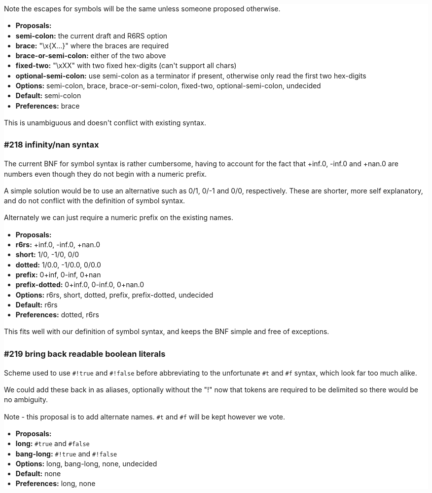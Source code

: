 Note the escapes for symbols will be the same unless someone proposed
otherwise.

* **Proposals:**
* **semi-colon:** the current draft and R6RS option
* **brace:** "\x{X...}" where the braces are required
* **brace-or-semi-colon:** either of the two above
* **fixed-two:** "\xXX" with two fixed hex-digits (can't support all chars)
* **optional-semi-colon:** use semi-colon as a terminator if present, otherwise only read the first two hex-digits
* **Options:** semi-colon, brace, brace-or-semi-colon, fixed-two, optional-semi-colon, undecided
* **Default:** semi-colon
* **Preferences:** brace

This is unambiguous and doesn't conflict with existing syntax.

### #218 infinity/nan syntax

The current BNF for symbol syntax is rather cumbersome, having to
account for the fact that +inf.0, -inf.0 and +nan.0 are numbers even
though they do not begin with a numeric prefix.

A simple solution would be to use an alternative such as 0/1, 0/-1 and
0/0, respectively.  These are shorter, more self explanatory, and do
not conflict with the definition of symbol syntax.

Alternately we can just require a numeric prefix on the existing
names.

* **Proposals:**
* **r6rs:** +inf.0, -inf.0, +nan.0
* **short:** 1/0, -1/0, 0/0
* **dotted:** 1/0.0, -1/0.0, 0/0.0
* **prefix:** 0+inf, 0-inf, 0+nan
* **prefix-dotted:** 0+inf.0, 0-inf.0, 0+nan.0
* **Options:** r6rs, short, dotted, prefix, prefix-dotted, undecided
* **Default:** r6rs
* **Preferences:** dotted, r6rs

This fits well with our definition of symbol syntax, and keeps the BNF
simple and free of exceptions.

### #219 bring back readable boolean literals

Scheme used to use `#!true` and `#!false` before abbreviating to the
unfortunate `#t` and `#f` syntax, which look far too much alike.

We could add these back in as aliases, optionally without the "!" now
that tokens are required to be delimited so there would be no
ambiguity.

Note - this proposal is to add alternate names.  `#t` and `#f` will be
kept however we vote.

* **Proposals:**
* **long:** `#true` and `#false`
* **bang-long:** `#!true` and `#!false`
* **Options:** long, bang-long, none, undecided
* **Default:** none
* **Preferences:** long, none
